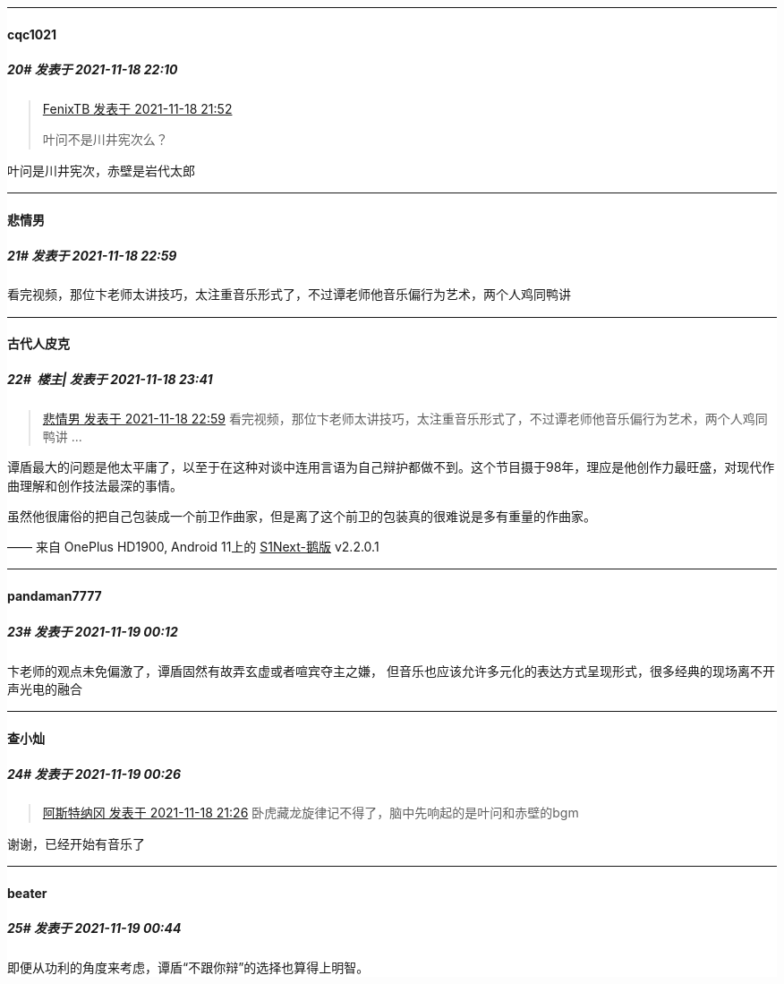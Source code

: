 *****

####  cqc1021  
##### 20#       发表于 2021-11-18 22:10

<blockquote><a href="httphttps://bbs.saraba1st.com/2b/forum.php?mod=redirect&amp;goto=findpost&amp;pid=53601908&amp;ptid=2038207" target="_blank">FenixTB 发表于 2021-11-18 21:52</a>

叶问不是川井宪次么？</blockquote>
叶问是川井宪次，赤壁是岩代太郎

*****

####  悲情男  
##### 21#       发表于 2021-11-18 22:59

看完视频，那位卞老师太讲技巧，太注重音乐形式了，不过谭老师他音乐偏行为艺术，两个人鸡同鸭讲

*****

####  古代人皮克  
##### 22#         楼主| 发表于 2021-11-18 23:41

<blockquote><a href="httphttps://bbs.saraba1st.com/2b/forum.php?mod=redirect&amp;goto=findpost&amp;pid=53602690&amp;ptid=2038207" target="_blank">悲情男 发表于 2021-11-18 22:59</a>
看完视频，那位卞老师太讲技巧，太注重音乐形式了，不过谭老师他音乐偏行为艺术，两个人鸡同鸭讲 ...</blockquote>
谭盾最大的问题是他太平庸了，以至于在这种对谈中连用言语为自己辩护都做不到。这个节目摄于98年，理应是他创作力最旺盛，对现代作曲理解和创作技法最深的事情。

虽然他很庸俗的把自己包装成一个前卫作曲家，但是离了这个前卫的包装真的很难说是多有重量的作曲家。

—— 来自 OnePlus HD1900, Android 11上的 [S1Next-鹅版](https://github.com/ykrank/S1-Next/releases) v2.2.0.1

*****

####  pandaman7777  
##### 23#       发表于 2021-11-19 00:12

卞老师的观点未免偏激了，谭盾固然有故弄玄虚或者喧宾夺主之嫌， 但音乐也应该允许多元化的表达方式呈现形式，很多经典的现场离不开声光电的融合

*****

####  查小灿  
##### 24#       发表于 2021-11-19 00:26

<blockquote><a href="httphttps://bbs.saraba1st.com/2b/forum.php?mod=redirect&amp;goto=findpost&amp;pid=53601586&amp;ptid=2038207" target="_blank">阿斯特纳冈 发表于 2021-11-18 21:26</a>
卧虎藏龙旋律记不得了，脑中先响起的是叶问和赤壁的bgm</blockquote>
谢谢，已经开始有音乐了

*****

####  beater  
##### 25#       发表于 2021-11-19 00:44

即便从功利的角度来考虑，谭盾“不跟你辩”的选择也算得上明智。
